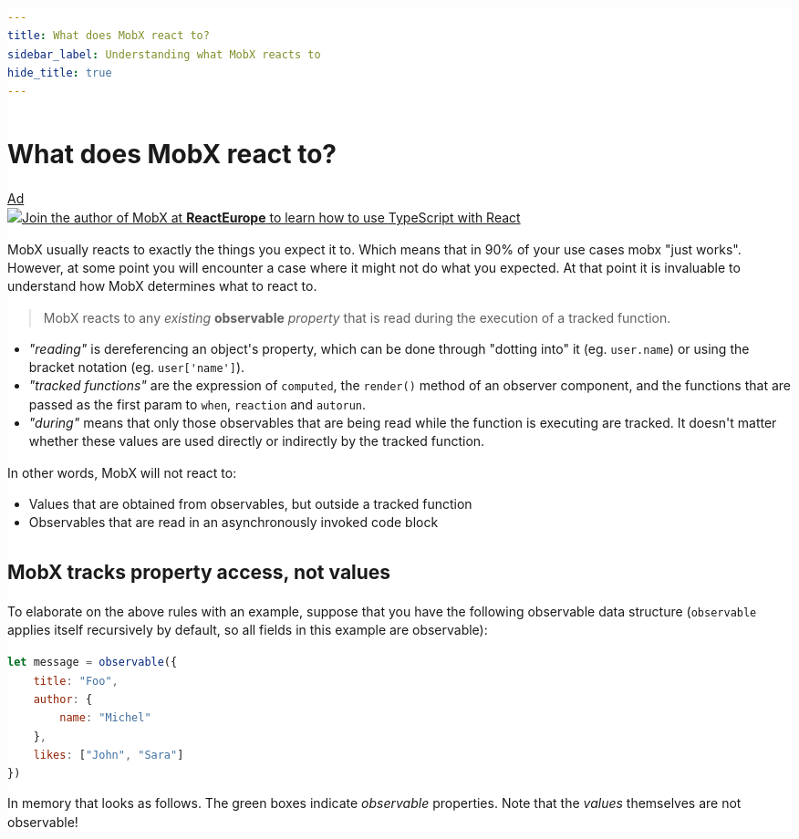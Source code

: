 ```yaml
---
title: What does MobX react to?
sidebar_label: Understanding what MobX reacts to
hide_title: true
---
```


# What does MobX react to?

<div id='codefund'></div><div class="re_2020"><a class="re_2020_link" href="https://www.react-europe.org/#slot-2149-workshop-typescript-for-react-and-graphql-devs-with-michel-weststrate" target="_blank" rel="sponsored noopener"><div><div class="re_2020_ad" >Ad</div></div><img src="/img/reacteurope.svg"><span>Join the author of MobX at <b>ReactEurope</b> to learn how to use <span class="link">TypeScript with React</span></span></a></div>

MobX usually reacts to exactly the things you expect it to. Which means that in
90% of your use cases mobx "just works". However, at some point you will
encounter a case where it might not do what you expected. At that point it is
invaluable to understand how MobX determines what to react to.

> MobX reacts to any _existing_ **observable** _property_ that is read during
> the execution of a tracked function.

-   _"reading"_ is dereferencing an object's property, which can be done through
    "dotting into" it (eg. `user.name`) or using the bracket notation (eg.
    `user['name']`).
-   _"tracked functions"_ are the expression of `computed`, the `render()`
    method of an observer component, and the functions that are passed as the
    first param to `when`, `reaction` and `autorun`.
-   _"during"_ means that only those observables that are being read while the
    function is executing are tracked. It doesn't matter whether these values
    are used directly or indirectly by the tracked function.

In other words, MobX will not react to:

-   Values that are obtained from observables, but outside a tracked function
-   Observables that are read in an asynchronously invoked code block

## MobX tracks property access, not values

To elaborate on the above rules with an example, suppose that you have the
following observable data structure (`observable` applies itself recursively by
default, so all fields in this example are observable):

```javascript
let message = observable({
    title: "Foo",
    author: {
        name: "Michel"
    },
    likes: ["John", "Sara"]
})
```

In memory that looks as follows. The green boxes indicate _observable_
properties. Note that the _values_ themselves are not observable!
